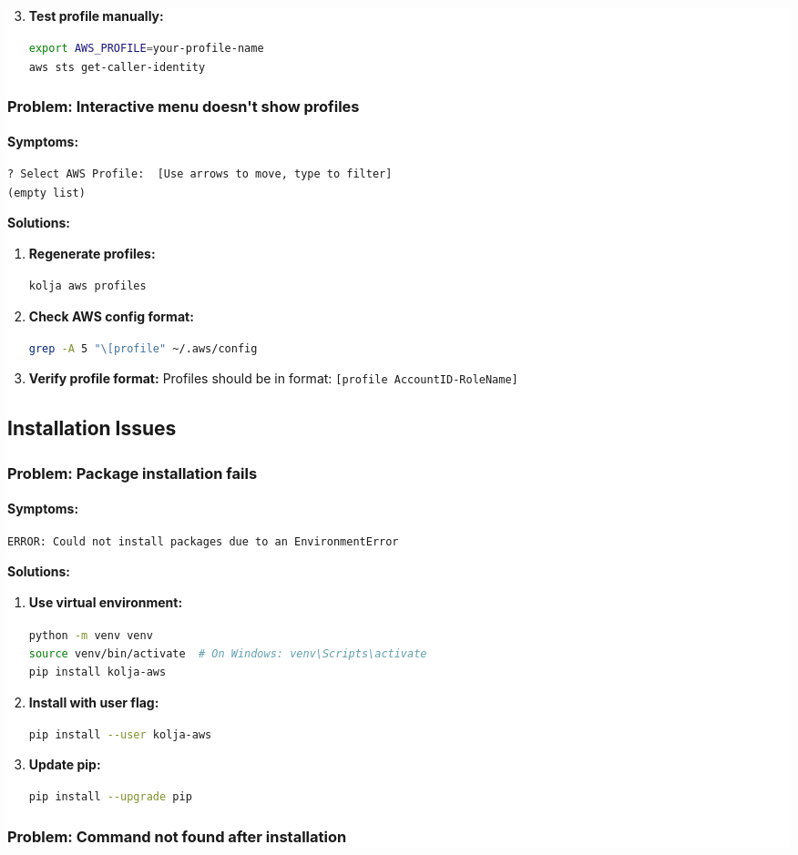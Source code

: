3. **Test profile manually:**
   ```bash
   export AWS_PROFILE=your-profile-name
   aws sts get-caller-identity
   ```

### Problem: Interactive menu doesn't show profiles

**Symptoms:**
```
? Select AWS Profile:  [Use arrows to move, type to filter]
(empty list)
```

**Solutions:**

1. **Regenerate profiles:**
   ```bash
   kolja aws profiles
   ```

2. **Check AWS config format:**
   ```bash
   grep -A 5 "\[profile" ~/.aws/config
   ```

3. **Verify profile format:**
   Profiles should be in format: `[profile AccountID-RoleName]`

## Installation Issues

### Problem: Package installation fails

**Symptoms:**
```
ERROR: Could not install packages due to an EnvironmentError
```

**Solutions:**

1. **Use virtual environment:**
   ```bash
   python -m venv venv
   source venv/bin/activate  # On Windows: venv\Scripts\activate
   pip install kolja-aws
   ```

2. **Install with user flag:**
   ```bash
   pip install --user kolja-aws
   ```

3. **Update pip:**
   ```bash
   pip install --upgrade pip
   ```

### Problem: Command not found after installation
